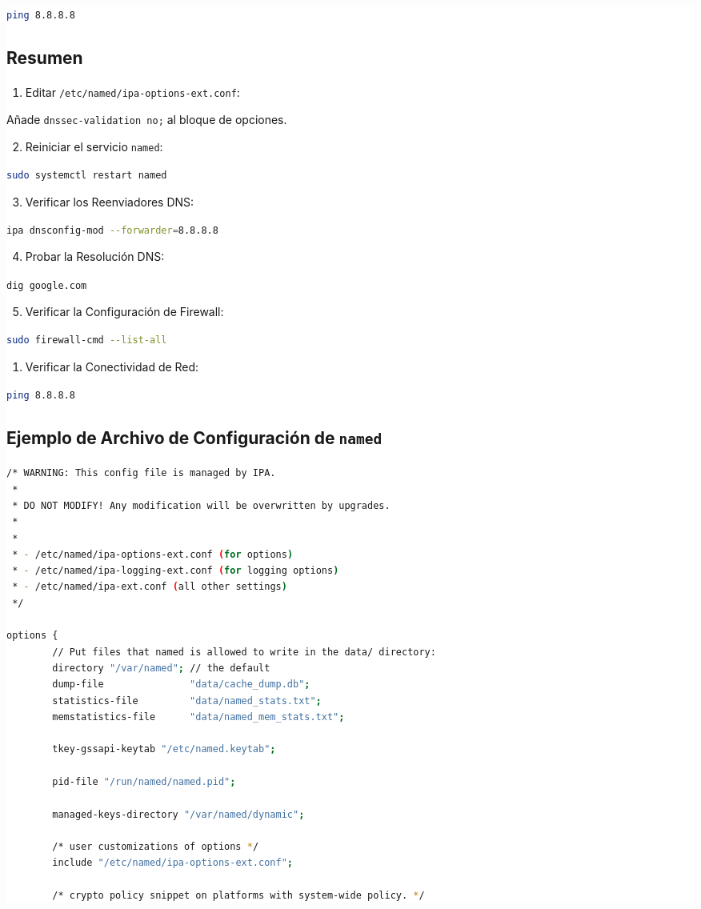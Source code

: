 ```bash
ping 8.8.8.8
```

## Resumen

1. Editar `/etc/named/ipa-options-ext.conf`:
 
Añade `dnssec-validation no;` al bloque de opciones.

2. Reiniciar el servicio `named`:
        

```bash
sudo systemctl restart named
```

3. Verificar los Reenviadores DNS:

```bash
ipa dnsconfig-mod --forwarder=8.8.8.8
```

4. Probar la Resolución DNS:

```bash
dig google.com
```

5. Verificar la Configuración de Firewall:

```bash
sudo firewall-cmd --list-all
```

1. Verificar la Conectividad de Red:

```bash
ping 8.8.8.8
```

## Ejemplo de Archivo de Configuración de `named`

```bash
/* WARNING: This config file is managed by IPA.
 *
 * DO NOT MODIFY! Any modification will be overwritten by upgrades.
 *
 *
 * - /etc/named/ipa-options-ext.conf (for options)
 * - /etc/named/ipa-logging-ext.conf (for logging options)
 * - /etc/named/ipa-ext.conf (all other settings)
 */

options {
        // Put files that named is allowed to write in the data/ directory:
        directory "/var/named"; // the default
        dump-file               "data/cache_dump.db";
        statistics-file         "data/named_stats.txt";
        memstatistics-file      "data/named_mem_stats.txt";

        tkey-gssapi-keytab "/etc/named.keytab";

        pid-file "/run/named/named.pid";

        managed-keys-directory "/var/named/dynamic";

        /* user customizations of options */
        include "/etc/named/ipa-options-ext.conf";

        /* crypto policy snippet on platforms with system-wide policy. */
```